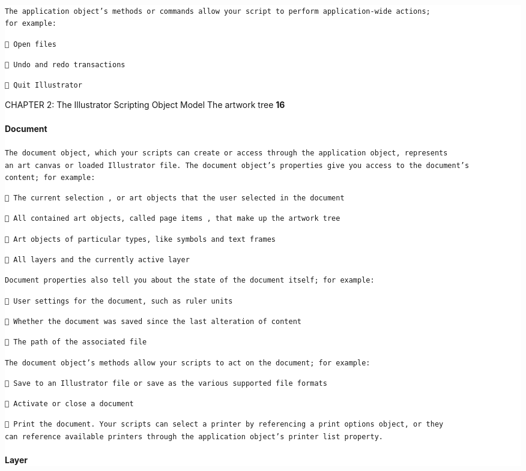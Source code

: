 ```
```
```
The application object’s methods or commands allow your script to perform application-wide actions;
for example:
```
```
 Open files
```
```
 Undo and redo transactions
```
```
 Quit Illustrator
```

CHAPTER 2: The Illustrator Scripting Object Model The artwork tree **16**

#### Document

```
The document object, which your scripts can create or access through the application object, represents
an art canvas or loaded Illustrator file. The document object’s properties give you access to the document’s
content; for example:
```
```
 The current selection , or art objects that the user selected in the document
```
```
 All contained art objects, called page items , that make up the artwork tree
```
```
 Art objects of particular types, like symbols and text frames
```
```
 All layers and the currently active layer
```
```
Document properties also tell you about the state of the document itself; for example:
```
```
 User settings for the document, such as ruler units
```
```
 Whether the document was saved since the last alteration of content
```
```
 The path of the associated file
```
```
The document object’s methods allow your scripts to act on the document; for example:
```
```
 Save to an Illustrator file or save as the various supported file formats
```
```
 Activate or close a document
```
```
 Print the document. Your scripts can select a printer by referencing a print options object, or they
can reference available printers through the application object’s printer list property.
```
#### Layer
